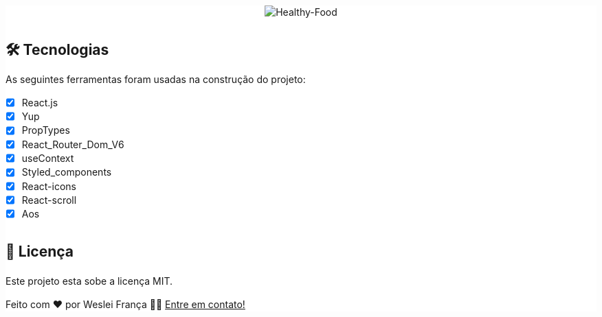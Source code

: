 <p align="center">
  <img alt="Healthy-Food"  src="https://media.giphy.com/media/NFenYS0OXvUaDhIvUu/giphy.gif" width="100%">
</p>

## 🛠 Tecnologias
As seguintes ferramentas foram usadas na construção do projeto:

- [x] React.js
- [x] Yup
- [x] PropTypes
- [x] React_Router_Dom_V6
- [x] useContext
- [x] Styled_components
- [x] React-icons
- [x] React-scroll
- [x] Aos

## 📝 Licença

Este projeto esta sobe a licença MIT.

Feito com ❤️ por Weslei França 👋🏽 [Entre em contato!](https://www.linkedin.com/in/wesleifranca/)

